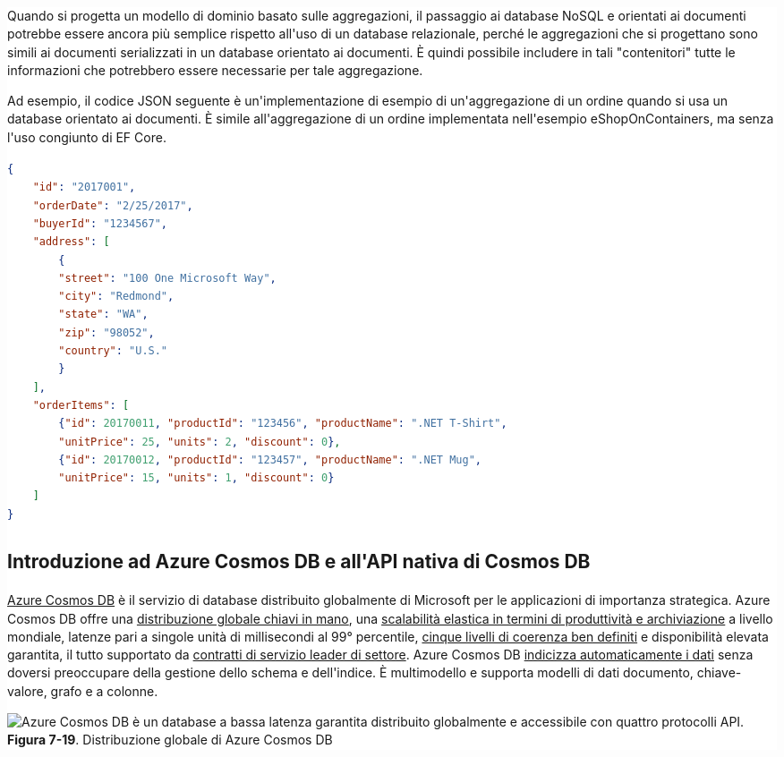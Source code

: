 Quando si progetta un modello di dominio basato sulle aggregazioni, il passaggio ai database NoSQL e orientati ai documenti potrebbe essere ancora più semplice rispetto all'uso di un database relazionale, perché le aggregazioni che si progettano sono simili ai documenti serializzati in un database orientato ai documenti. È quindi possibile includere in tali "contenitori" tutte le informazioni che potrebbero essere necessarie per tale aggregazione.

Ad esempio, il codice JSON seguente è un'implementazione di esempio di un'aggregazione di un ordine quando si usa un database orientato ai documenti. È simile all'aggregazione di un ordine implementata nell'esempio eShopOnContainers, ma senza l'uso congiunto di EF Core.

```json
{
    "id": "2017001",
    "orderDate": "2/25/2017",
    "buyerId": "1234567",
    "address": [
        {
        "street": "100 One Microsoft Way",
        "city": "Redmond",
        "state": "WA",
        "zip": "98052",
        "country": "U.S."
        }
    ],
    "orderItems": [
        {"id": 20170011, "productId": "123456", "productName": ".NET T-Shirt",
        "unitPrice": 25, "units": 2, "discount": 0},
        {"id": 20170012, "productId": "123457", "productName": ".NET Mug",
        "unitPrice": 15, "units": 1, "discount": 0}
    ]
}
```

## <a name="introduction-to-azure-cosmos-db-and-the-native-cosmos-db-api"></a>Introduzione ad Azure Cosmos DB e all'API nativa di Cosmos DB

[Azure Cosmos DB](https://docs.microsoft.com/azure/cosmos-db/introduction) è il servizio di database distribuito globalmente di Microsoft per le applicazioni di importanza strategica. Azure Cosmos DB offre una [distribuzione globale chiavi in mano](https://docs.microsoft.com/azure/cosmos-db/distribute-data-globally), una [scalabilità elastica in termini di produttività e archiviazione](https://docs.microsoft.com/azure/cosmos-db/partition-data) a livello mondiale, latenze pari a singole unità di millisecondi al 99° percentile, [cinque livelli di coerenza ben definiti](https://docs.microsoft.com/azure/cosmos-db/consistency-levels) e disponibilità elevata garantita, il tutto supportato da [contratti di servizio leader di settore](https://azure.microsoft.com/support/legal/sla/cosmos-db/). Azure Cosmos DB [indicizza automaticamente i dati](https://www.vldb.org/pvldb/vol8/p1668-shukla.pdf) senza doversi preoccupare della gestione dello schema e dell'indice. È multimodello e supporta modelli di dati documento, chiave-valore, grafo e a colonne.

![Azure Cosmos DB è un database a bassa latenza garantita distribuito globalmente e accessibile con quattro protocolli API. ](./media/image19.1.png)
**Figura 7-19**. Distribuzione globale di Azure Cosmos DB
